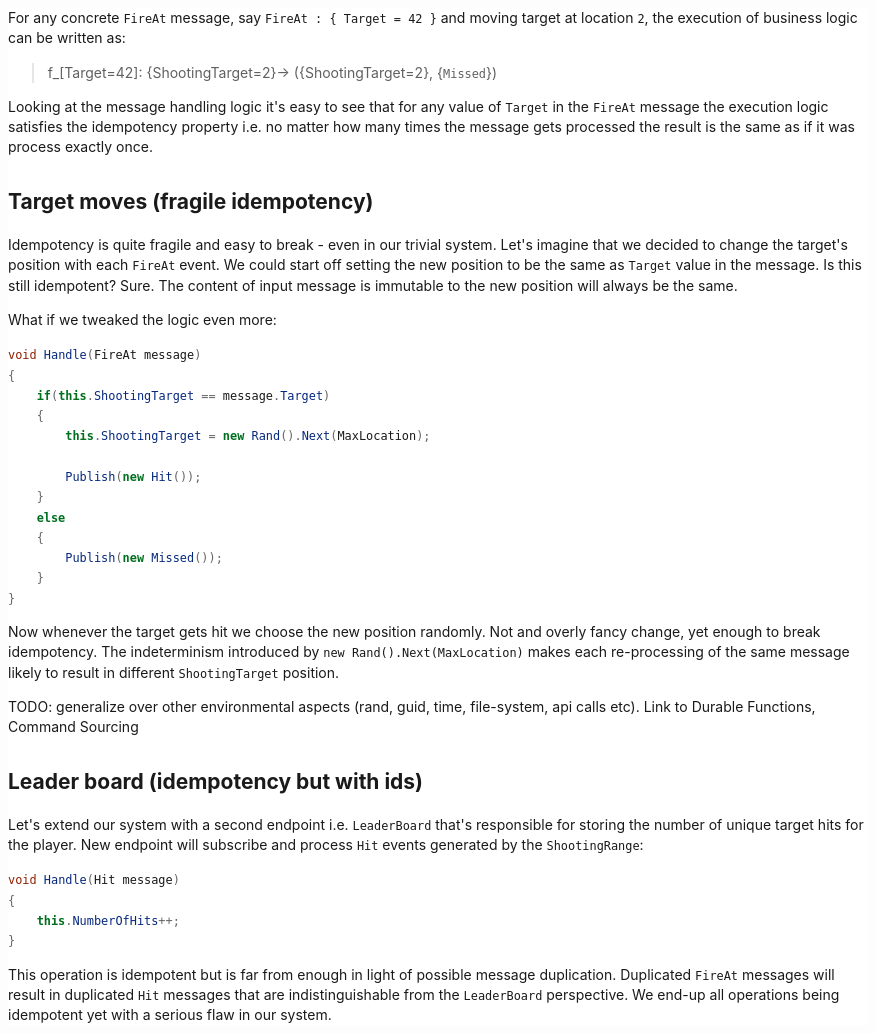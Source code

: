 For any concrete `FireAt` message, say `FireAt : { Target = 42 }` and moving target at location `2`, the execution of business logic can be written as:

> f_[Target=42]: {ShootingTarget=2}-> ({ShootingTarget=2}, {`Missed`})

Looking at the message handling logic it's easy to see that for any value of `Target` in the `FireAt` message the execution logic satisfies the idempotency property i.e. no matter how many times the message gets processed the result is the same as if it was process exactly once. 

## Target moves (fragile idempotency)

Idempotency is quite fragile and easy to break - even in our trivial system. Let's imagine that we decided to change the target's position with each `FireAt` event. We could start off setting the new position to be the same as `Target` value in the message. Is this still idempotent? Sure. The content of input message is immutable to the new position will always be the same. 

What if we tweaked the logic even more:

``` C#
void Handle(FireAt message)
{
    if(this.ShootingTarget == message.Target) 
    {
        this.ShootingTarget = new Rand().Next(MaxLocation);

        Publish(new Hit());
    }
    else
    {
        Publish(new Missed());
    } 
}
```

Now whenever the target gets hit we choose the new position randomly. Not and overly fancy change, yet enough to break idempotency. The indeterminism introduced by `new Rand().Next(MaxLocation)` makes each re-processing of the same message likely to result in different `ShootingTarget` position.

TODO: generalize over other environmental aspects (rand, guid, time, file-system, api calls etc). Link to Durable Functions, Command Sourcing

## Leader board (idempotency but with ids)

Let's extend our system with a second endpoint i.e. `LeaderBoard` that's responsible for storing the number of unique target hits for the player. New endpoint will subscribe and process `Hit` events generated by the `ShootingRange`:

``` C# 
void Handle(Hit message)
{
    this.NumberOfHits++;
}
```

This operation is idempotent but is far from enough in light of possible message duplication. Duplicated `FireAt` messages will result in duplicated `Hit` messages that are indistinguishable from the `LeaderBoard` perspective. We end-up all operations being idempotent yet with a serious flaw in our system.
